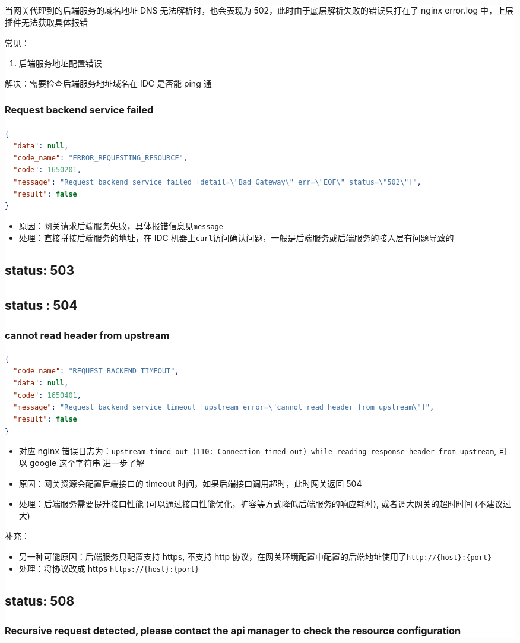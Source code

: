 当网关代理到的后端服务的域名地址 DNS 无法解析时，也会表现为 502，此时由于底层解析失败的错误只打在了 nginx error.log 中，上层插件无法获取具体报错

常见：
1. 后端服务地址配置错误

解决：需要检查后端服务地址域名在 IDC 是否能 ping 通

### Request backend service failed

```json
{
  "data": null,
  "code_name": "ERROR_REQUESTING_RESOURCE",
  "code": 1650201,
  "message": "Request backend service failed [detail=\"Bad Gateway\" err=\"EOF\" status=\"502\"]",
  "result": false
}
```

- 原因：网关请求后端服务失败，具体报错信息见`message`
- 处理：直接拼接后端服务的地址，在 IDC 机器上`curl`访问确认问题，一般是后端服务或后端服务的接入层有问题导致的

## status: 503

## status : 504

### cannot read header from upstream

```json
{
  "code_name": "REQUEST_BACKEND_TIMEOUT",
  "data": null,
  "code": 1650401,
  "message": "Request backend service timeout [upstream_error=\"cannot read header from upstream\"]",
  "result": false
}
```
- 对应 nginx 错误日志为：`upstream timed out (110: Connection timed out) while reading response header from upstream`, 可以 google 这个字符串  进一步了解

- 原因：网关资源会配置后端接口的 timeout 时间，如果后端接口调用超时，此时网关返回 504
- 处理：后端服务需要提升接口性能 (可以通过接口性能优化，扩容等方式降低后端服务的响应耗时), 或者调大网关的超时时间 (不建议过大)

补充：
- 另一种可能原因：后端服务只配置支持 https, 不支持 http 协议，在网关环境配置中配置的后端地址使用了`http://{host}:{port}`
- 处理：将协议改成 https  `https://{host}:{port}`


## status: 508

### Recursive request detected, please contact the api manager to check the resource configuration
